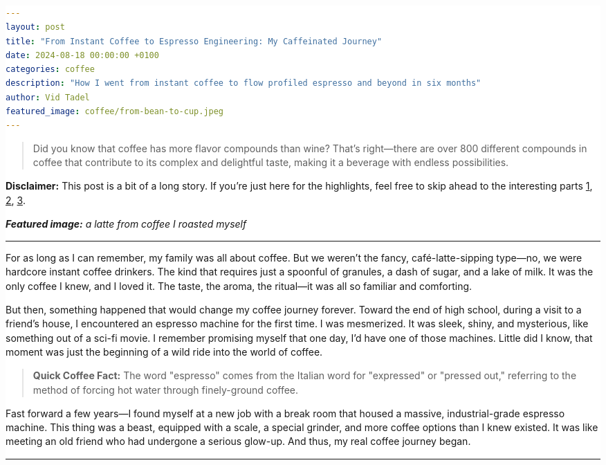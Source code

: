 ```yaml
---
layout: post
title: "From Instant Coffee to Espresso Engineering: My Caffeinated Journey"
date: 2024-08-18 00:00:00 +0100
categories: coffee
description: "How I went from instant coffee to flow profiled espresso and beyond in six months"
author: Vid Tadel
featured_image: coffee/from-bean-to-cup.jpeg
---
```


> Did you know that coffee has more flavor compounds than wine? That’s right—there are over 800 different compounds in coffee that contribute to its complex and delightful taste, making it a beverage with endless possibilities.

**Disclaimer:** This post is a bit of a long story. If you’re just here for the highlights, feel free to skip ahead to the interesting parts [1](#announcement), [2](#second_announcement), [3](#third_announcement).

***Featured image:** a latte from coffee I roasted myself*

---

For as long as I can remember, my family was all about coffee. But we weren’t the fancy, café-latte-sipping type—no, we were hardcore instant coffee drinkers. The kind that requires just a spoonful of granules, a dash of sugar, and a lake of milk. It was the only coffee I knew, and I loved it. The taste, the aroma, the ritual—it was all so familiar and comforting.

But then, something happened that would change my coffee journey forever. Toward the end of high school, during a visit to a friend’s house, I encountered an espresso machine for the first time. I was mesmerized. It was sleek, shiny, and mysterious, like something out of a sci-fi movie. I remember promising myself that one day, I’d have one of those machines. Little did I know, that moment was just the beginning of a wild ride into the world of coffee.

> **Quick Coffee Fact:** The word "espresso" comes from the Italian word for "expressed" or "pressed out," referring to the method of forcing hot water through finely-ground coffee.

Fast forward a few years—I found myself at a new job with a break room that housed a massive, industrial-grade espresso machine. This thing was a beast, equipped with a scale, a special grinder, and more coffee options than I knew existed. It was like meeting an old friend who had undergone a serious glow-up. And thus, my real coffee journey began.

---
<center>